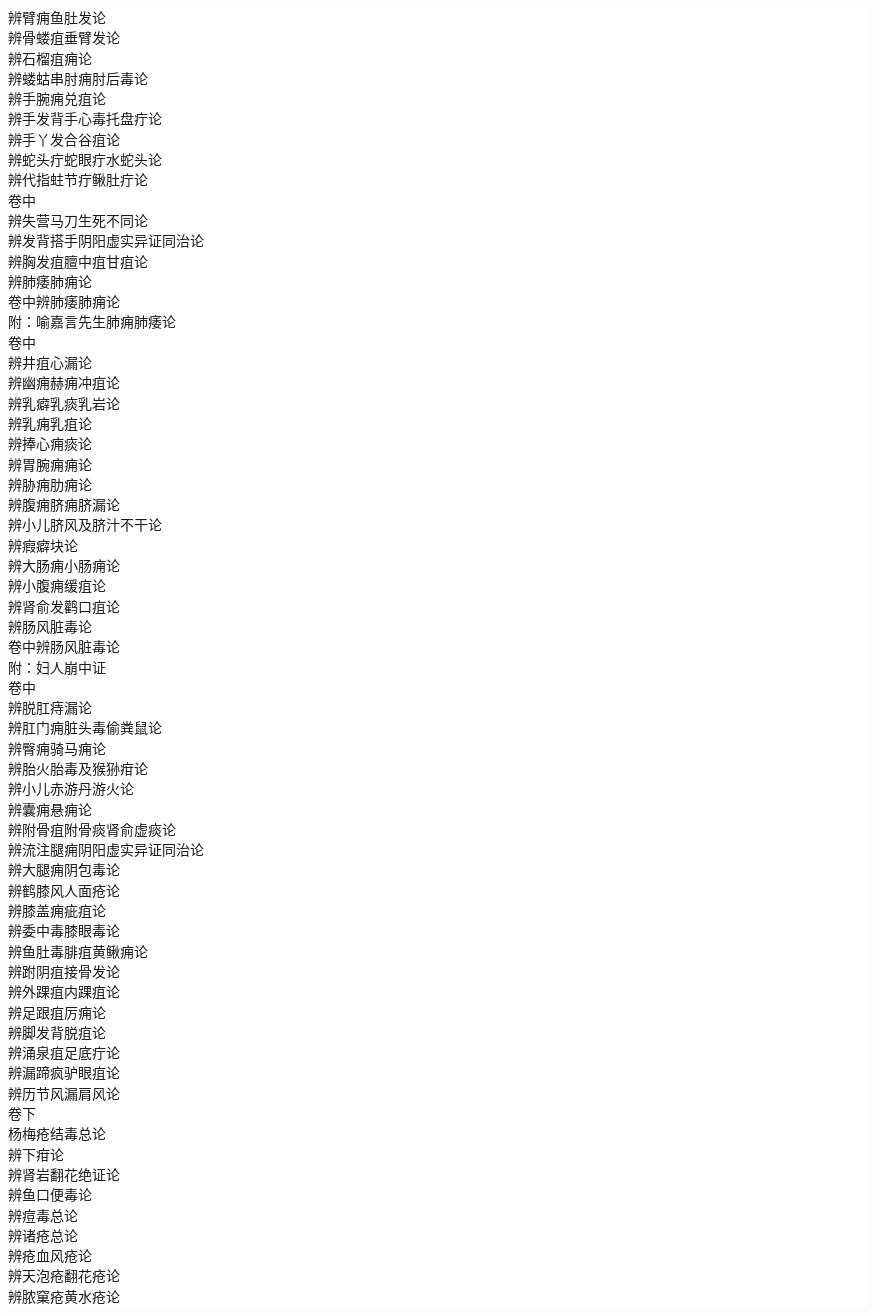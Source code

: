 辨臂痈鱼肚发论  
辨骨蝼疽垂臂发论  
辨石榴疽痈论  
辨蝼蛄串肘痈肘后毒论  
辨手腕痈兑疽论  
辨手发背手心毒托盘疔论  
辨手丫发合谷疽论  
辨蛇头疔蛇眼疔水蛇头论  
辨代指蛀节疔鳅肚疔论  
卷中  
辨失营马刀生死不同论  
辨发背搭手阴阳虚实异证同治论  
辨胸发疽膻中疽甘疽论  
辨肺痿肺痈论  
卷中辨肺痿肺痈论  
附：喻嘉言先生肺痈肺痿论  
卷中  
辨井疽心漏论  
辨幽痈赫痈冲疽论  
辨乳癖乳痰乳岩论  
辨乳痈乳疽论  
辨捧心痈痰论  
辨胃腕痈痈论  
辨胁痈肋痈论  
辨腹痈脐痈脐漏论  
辨小儿脐风及脐汁不干论  
辨瘕癖块论  
辨大肠痈小肠痈论  
辨小腹痈缓疽论  
辨肾俞发鹳口疽论  
辨肠风脏毒论  
卷中辨肠风脏毒论  
附：妇人崩中证  
卷中  
辨脱肛痔漏论  
辨肛门痈脏头毒偷粪鼠论  
辨臀痈骑马痈论  
辨胎火胎毒及猴狲疳论  
辨小儿赤游丹游火论  
辨囊痈悬痈论  
辨附骨疽附骨痰肾俞虚痰论  
辨流注腿痈阴阳虚实异证同治论  
辨大腿痈阴包毒论  
辨鹤膝风人面疮论  
辨膝盖痈疵疽论  
辨委中毒膝眼毒论  
辨鱼肚毒腓疽黄鳅痈论  
辨跗阴疽接骨发论  
辨外踝疽内踝疽论  
辨足跟疽厉痈论  
辨脚发背脱疽论  
辨涌泉疽足底疔论  
辨漏蹄疯驴眼疽论  
辨历节风漏肩风论  
卷下  
杨梅疮结毒总论  
辨下疳论  
辨肾岩翻花绝证论  
辨鱼口便毒论  
辨痘毒总论  
辨诸疮总论  
辨疮血风疮论  
辨天泡疮翻花疮论  
辨脓窠疮黄水疮论  